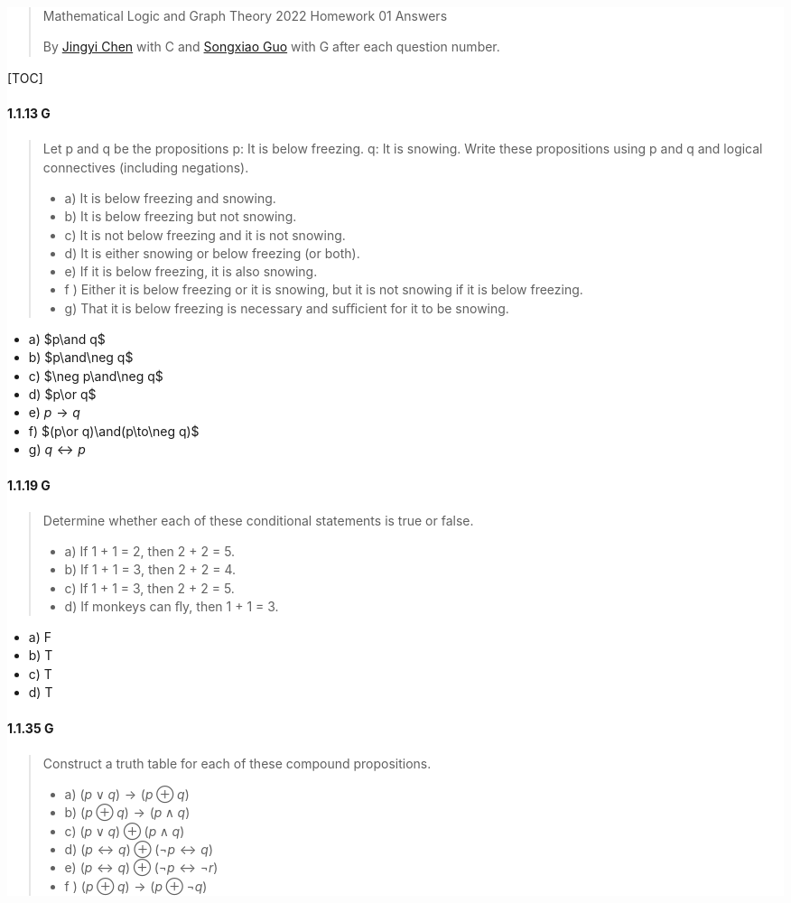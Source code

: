 >  Mathematical Logic and Graph Theory 2022 Homework 01 Answers
>
> By [Jingyi Chen](chenjingyi071@mail.ustc.edu.cn) with C and [Songxiao Guo](logname@mail.ustc.edu.cn) with G after each question number.

[TOC]

#### 1.1.13 G

> Let p and q be the propositions
> p: It is below freezing.
> q: It is snowing.
> Write these propositions using p and q and logical connectives (including negations).
>
> - a) It is below freezing and snowing.
> - b) It is below freezing but not snowing.
> - c) It is not below freezing and it is not snowing.
> - d) It is either snowing or below freezing (or both).
> - e) If it is below freezing, it is also snowing.
> - f ) Either it is below freezing or it is snowing, but it is not snowing if it is below freezing.
> - g) That it is below freezing is necessary and suﬃcient for it to be snowing.

- a) $p\and q$
- b) $p\and\neg q$
- c) $\neg p\and\neg q$
- d) $p\or q$
- e) $p\to q$
- f) $(p\or q)\and(p\to\neg q)$
- g) $q\leftrightarrow p$

#### 1.1.19 G

>Determine whether each of these conditional statements is true or false.
>
>- a) If 1 + 1 = 2, then 2 + 2 = 5.
>- b) If 1 + 1 = 3, then 2 + 2 = 4.
>- c) If 1 + 1 = 3, then 2 + 2 = 5.
>- d) If monkeys can ﬂy, then 1 + 1 = 3.

- a) F
- b) T
- c) T
- d) T

#### 1.1.35 G

>Construct a truth table for each of these compound propositions.
>
>- a) $(p ∨ q) → (p ⊕ q)$
>- b) $(p ⊕ q) → (p ∧ q)$
>- c) $(p ∨ q) ⊕ (p ∧ q)$
>- d) $(p ↔ q) ⊕ (¬p ↔ q)$
>- e) $(p ↔ q) ⊕ (¬p ↔ ¬r)$
>- f ) $(p ⊕ q) → (p ⊕ ¬q)$
